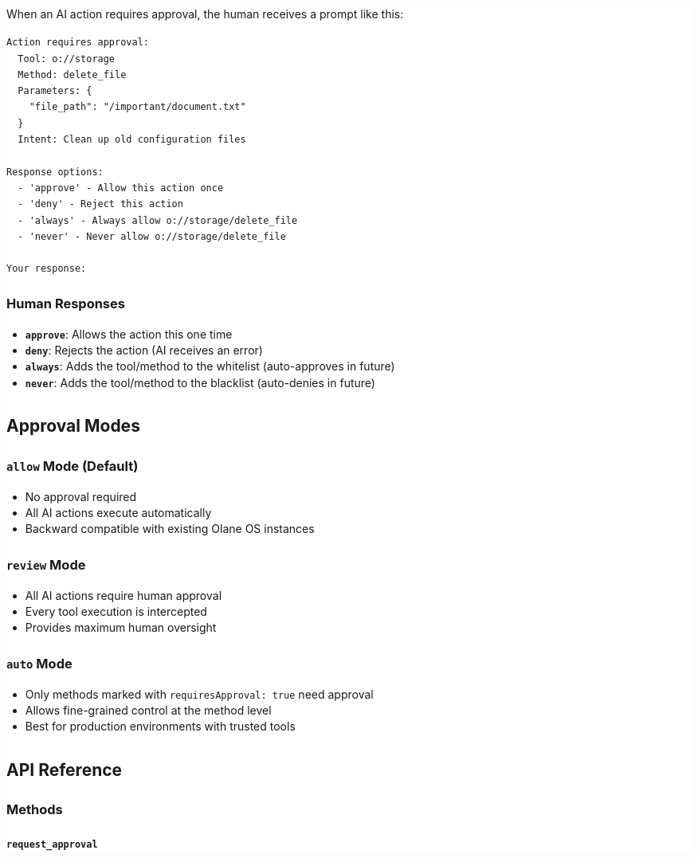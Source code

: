 When an AI action requires approval, the human receives a prompt like this:

```
Action requires approval:
  Tool: o://storage
  Method: delete_file
  Parameters: {
    "file_path": "/important/document.txt"
  }
  Intent: Clean up old configuration files

Response options:
  - 'approve' - Allow this action once
  - 'deny' - Reject this action
  - 'always' - Always allow o://storage/delete_file
  - 'never' - Never allow o://storage/delete_file

Your response:
```

### Human Responses

- **`approve`**: Allows the action this one time
- **`deny`**: Rejects the action (AI receives an error)
- **`always`**: Adds the tool/method to the whitelist (auto-approves in future)
- **`never`**: Adds the tool/method to the blacklist (auto-denies in future)

## Approval Modes

### `allow` Mode (Default)
- No approval required
- All AI actions execute automatically
- Backward compatible with existing Olane OS instances

### `review` Mode
- All AI actions require human approval
- Every tool execution is intercepted
- Provides maximum human oversight

### `auto` Mode
- Only methods marked with `requiresApproval: true` need approval
- Allows fine-grained control at the method level
- Best for production environments with trusted tools

## API Reference

### Methods

#### `request_approval`

